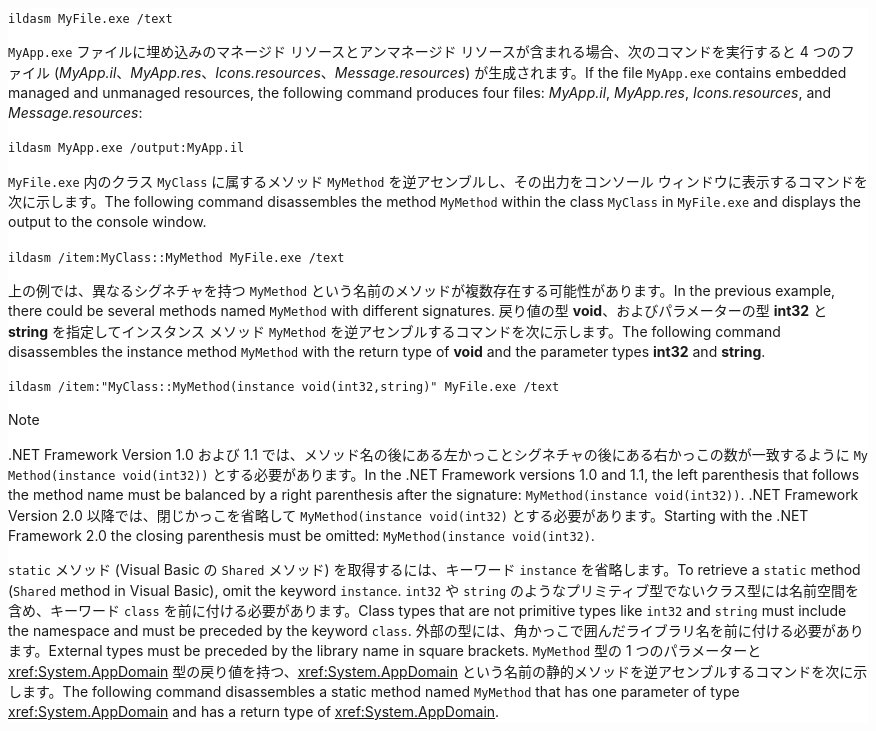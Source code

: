 ```console
ildasm MyFile.exe /text
```

<span data-ttu-id="8299b-250">`MyApp.exe` ファイルに埋め込みのマネージド リソースとアンマネージド リソースが含まれる場合、次のコマンドを実行すると 4 つのファイル (*MyApp.il*、*MyApp.res*、*Icons.resources*、*Message.resources*) が生成されます。</span><span class="sxs-lookup"><span data-stu-id="8299b-250">If the file `MyApp.exe` contains embedded managed and unmanaged resources, the following command produces four files: *MyApp.il*, *MyApp.res*, *Icons.resources*, and *Message.resources*:</span></span>

```console
ildasm MyApp.exe /output:MyApp.il
```

<span data-ttu-id="8299b-251">`MyFile.exe` 内のクラス `MyClass` に属するメソッド `MyMethod` を逆アセンブルし、その出力をコンソール ウィンドウに表示するコマンドを次に示します。</span><span class="sxs-lookup"><span data-stu-id="8299b-251">The following command disassembles the method `MyMethod` within the class `MyClass` in `MyFile.exe` and displays the output to the console window.</span></span>

```console
ildasm /item:MyClass::MyMethod MyFile.exe /text
```

<span data-ttu-id="8299b-252">上の例では、異なるシグネチャを持つ `MyMethod` という名前のメソッドが複数存在する可能性があります。</span><span class="sxs-lookup"><span data-stu-id="8299b-252">In the previous example, there could be several methods named `MyMethod` with different signatures.</span></span> <span data-ttu-id="8299b-253">戻り値の型 **void**、およびパラメーターの型 **int32** と **string** を指定してインスタンス メソッド `MyMethod` を逆アセンブルするコマンドを次に示します。</span><span class="sxs-lookup"><span data-stu-id="8299b-253">The following command disassembles the instance method `MyMethod` with the return type of **void** and the parameter types **int32** and **string**.</span></span>

```console
ildasm /item:"MyClass::MyMethod(instance void(int32,string)" MyFile.exe /text
```

> [!NOTE]
> <span data-ttu-id="8299b-254">.NET Framework Version 1.0 および 1.1 では、メソッド名の後にある左かっことシグネチャの後にある右かっこの数が一致するように `MyMethod(instance void(int32))` とする必要があります。</span><span class="sxs-lookup"><span data-stu-id="8299b-254">In the .NET Framework versions 1.0 and 1.1, the left parenthesis that follows the method name must be balanced by a right parenthesis after the signature: `MyMethod(instance void(int32))`.</span></span> <span data-ttu-id="8299b-255">.NET Framework Version 2.0 以降では、閉じかっこを省略して `MyMethod(instance void(int32)` とする必要があります。</span><span class="sxs-lookup"><span data-stu-id="8299b-255">Starting with the .NET Framework 2.0 the closing parenthesis must be omitted: `MyMethod(instance void(int32)`.</span></span>

<span data-ttu-id="8299b-256">`static` メソッド (Visual Basic の `Shared` メソッド) を取得するには、キーワード `instance` を省略します。</span><span class="sxs-lookup"><span data-stu-id="8299b-256">To retrieve a `static` method (`Shared` method in Visual Basic), omit the keyword `instance`.</span></span> <span data-ttu-id="8299b-257">`int32` や `string` のようなプリミティブ型でないクラス型には名前空間を含め、キーワード `class` を前に付ける必要があります。</span><span class="sxs-lookup"><span data-stu-id="8299b-257">Class types that are not primitive types like `int32` and `string` must include the namespace and must be preceded by the keyword `class`.</span></span> <span data-ttu-id="8299b-258">外部の型には、角かっこで囲んだライブラリ名を前に付ける必要があります。</span><span class="sxs-lookup"><span data-stu-id="8299b-258">External types must be preceded by the library name in square brackets.</span></span> <span data-ttu-id="8299b-259">`MyMethod` 型の 1 つのパラメーターと <xref:System.AppDomain> 型の戻り値を持つ、<xref:System.AppDomain> という名前の静的メソッドを逆アセンブルするコマンドを次に示します。</span><span class="sxs-lookup"><span data-stu-id="8299b-259">The following command disassembles a static method named `MyMethod` that has one parameter of type <xref:System.AppDomain> and has a return type of <xref:System.AppDomain>.</span></span>
